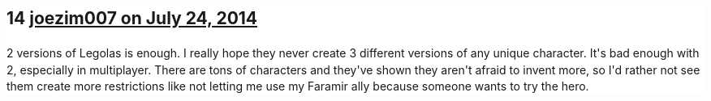 ## 14 [joezim007 on July 24, 2014](https://community.fantasyflightgames.com/topic/111495-art-spoilers-including-identity-of-next-hero/?do=findComment&comment=1167675)

2 versions of Legolas is enough. I really hope they never create 3 different versions of any unique character. It's bad enough with 2, especially in multiplayer. There are tons of characters and they've shown they aren't afraid to invent more, so I'd rather not see them create more restrictions like not letting me use my Faramir ally because someone wants to try the hero.

